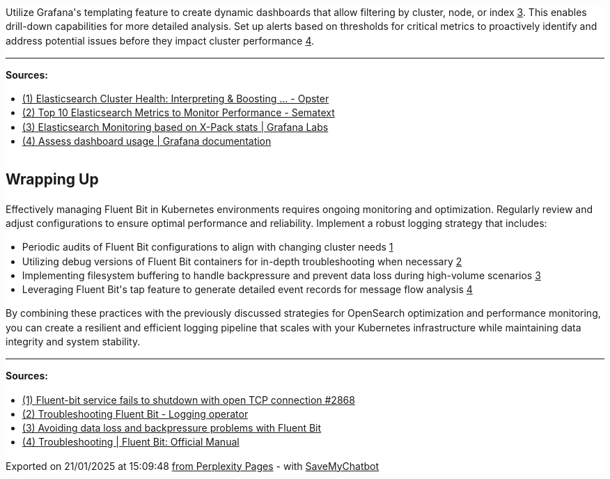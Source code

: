 Utilize Grafana's templating feature to create dynamic dashboards that allow filtering by cluster, node, or index [3](https://grafana.com/grafana/dashboards/8642-elasticsearch-monitoring-based-on-x-pack-stats/). This enables drill-down capabilities for more detailed analysis. Set up alerts based on thresholds for critical metrics to proactively identify and address potential issues before they impact cluster performance [4](https://grafana.com/docs/grafana/latest/dashboards/assess-dashboard-usage/).


---
**Sources:**
- [(1) Elasticsearch Cluster Health: Interpreting & Boosting ... - Opster](https://opster.com/guides/elasticsearch/operations/elasticsearch-cluster-health/)
- [(2) Top 10 Elasticsearch Metrics to Monitor Performance - Sematext](https://sematext.com/blog/top-10-elasticsearch-metrics-to-watch/)
- [(3) Elasticsearch Monitoring based on X-Pack stats | Grafana Labs](https://grafana.com/grafana/dashboards/8642-elasticsearch-monitoring-based-on-x-pack-stats/)
- [(4) Assess dashboard usage | Grafana documentation](https://grafana.com/docs/grafana/latest/dashboards/assess-dashboard-usage/)


## Wrapping Up
Effectively managing Fluent Bit in Kubernetes environments requires ongoing monitoring and optimization. Regularly review and adjust configurations to ensure optimal performance and reliability. Implement a robust logging strategy that includes:

*   Periodic audits of Fluent Bit configurations to align with changing cluster needs [1](https://github.com/fluent/fluent-bit/issues/2868)
*   Utilizing debug versions of Fluent Bit containers for in-depth troubleshooting when necessary [2](https://kube-logging.dev/docs/operation/troubleshooting/fluentbit/)
*   Implementing filesystem buffering to handle backpressure and prevent data loss during high-volume scenarios [3](https://chronosphere.io/learn/avoiding-data-loss-and-backpressure-problems-with-fluent-bit/)
*   Leveraging Fluent Bit's tap feature to generate detailed event records for message flow analysis [4](https://docs.fluentbit.io/manual/administration/troubleshooting)

By combining these practices with the previously discussed strategies for OpenSearch optimization and performance monitoring, you can create a resilient and efficient logging pipeline that scales with your Kubernetes infrastructure while maintaining data integrity and system stability.


---
**Sources:**
- [(1) Fluent-bit service fails to shutdown with open TCP connection #2868](https://github.com/fluent/fluent-bit/issues/2868)
- [(2) Troubleshooting Fluent Bit - Logging operator](https://kube-logging.dev/docs/operation/troubleshooting/fluentbit/)
- [(3) Avoiding data loss and backpressure problems with Fluent Bit](https://chronosphere.io/learn/avoiding-data-loss-and-backpressure-problems-with-fluent-bit/)
- [(4) Troubleshooting | Fluent Bit: Official Manual](https://docs.fluentbit.io/manual/administration/troubleshooting)


Exported on 21/01/2025 at 15:09:48 [from Perplexity Pages](https://www.perplexity.ai/page/tips-on-storing-our-logs-to-op-IdUE5AWESSmToDKyvhuccQ) - with [SaveMyChatbot](https://save.hugocollin.com)
